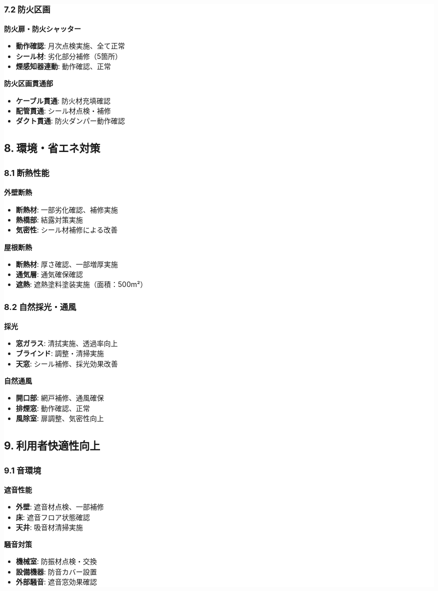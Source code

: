 ### 7.2 防火区画

**防火扉・防火シャッター**
- **動作確認**: 月次点検実施、全て正常
- **シール材**: 劣化部分補修（5箇所）
- **煙感知器連動**: 動作確認、正常

**防火区画貫通部**
- **ケーブル貫通**: 防火材充填確認
- **配管貫通**: シール材点検・補修
- **ダクト貫通**: 防火ダンパー動作確認

## 8. 環境・省エネ対策

### 8.1 断熱性能

**外壁断熱**
- **断熱材**: 一部劣化確認、補修実施
- **熱橋部**: 結露対策実施
- **気密性**: シール材補修による改善

**屋根断熱**
- **断熱材**: 厚さ確認、一部増厚実施
- **通気層**: 通気確保確認
- **遮熱**: 遮熱塗料塗装実施（面積：500m²）

### 8.2 自然採光・通風

**採光**
- **窓ガラス**: 清拭実施、透過率向上
- **ブラインド**: 調整・清掃実施
- **天窓**: シール補修、採光効果改善

**自然通風**
- **開口部**: 網戸補修、通風確保
- **排煙窓**: 動作確認、正常
- **風除室**: 扉調整、気密性向上

## 9. 利用者快適性向上

### 9.1 音環境

**遮音性能**
- **外壁**: 遮音材点検、一部補修
- **床**: 遮音フロア状態確認
- **天井**: 吸音材清掃実施

**騒音対策**
- **機械室**: 防振材点検・交換
- **設備機器**: 防音カバー設置
- **外部騒音**: 遮音窓効果確認

